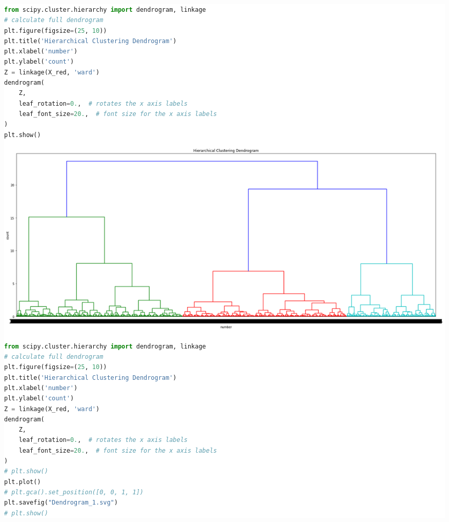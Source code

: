 

```python
from scipy.cluster.hierarchy import dendrogram, linkage
# calculate full dendrogram
plt.figure(figsize=(25, 10))
plt.title('Hierarchical Clustering Dendrogram')
plt.xlabel('number')
plt.ylabel('count')
Z = linkage(X_red, 'ward')
dendrogram(
    Z,
    leaf_rotation=0.,  # rotates the x axis labels
    leaf_font_size=20.,  # font size for the x axis labels
)
plt.show()
```


![png](1.%20Hierarchical%20clustering%20-%20structured%20vs%20unstructured%20ward_files/1.%20Hierarchical%20clustering%20-%20structured%20vs%20unstructured%20ward_13_0.png)



```python
from scipy.cluster.hierarchy import dendrogram, linkage
# calculate full dendrogram
plt.figure(figsize=(25, 10))
plt.title('Hierarchical Clustering Dendrogram')
plt.xlabel('number')
plt.ylabel('count')
Z = linkage(X_red, 'ward')
dendrogram(
    Z,
    leaf_rotation=0.,  # rotates the x axis labels
    leaf_font_size=20.,  # font size for the x axis labels
)
# plt.show()
plt.plot()
# plt.gca().set_position([0, 0, 1, 1])
plt.savefig("Dendrogram_1.svg")
# plt.show()
```
